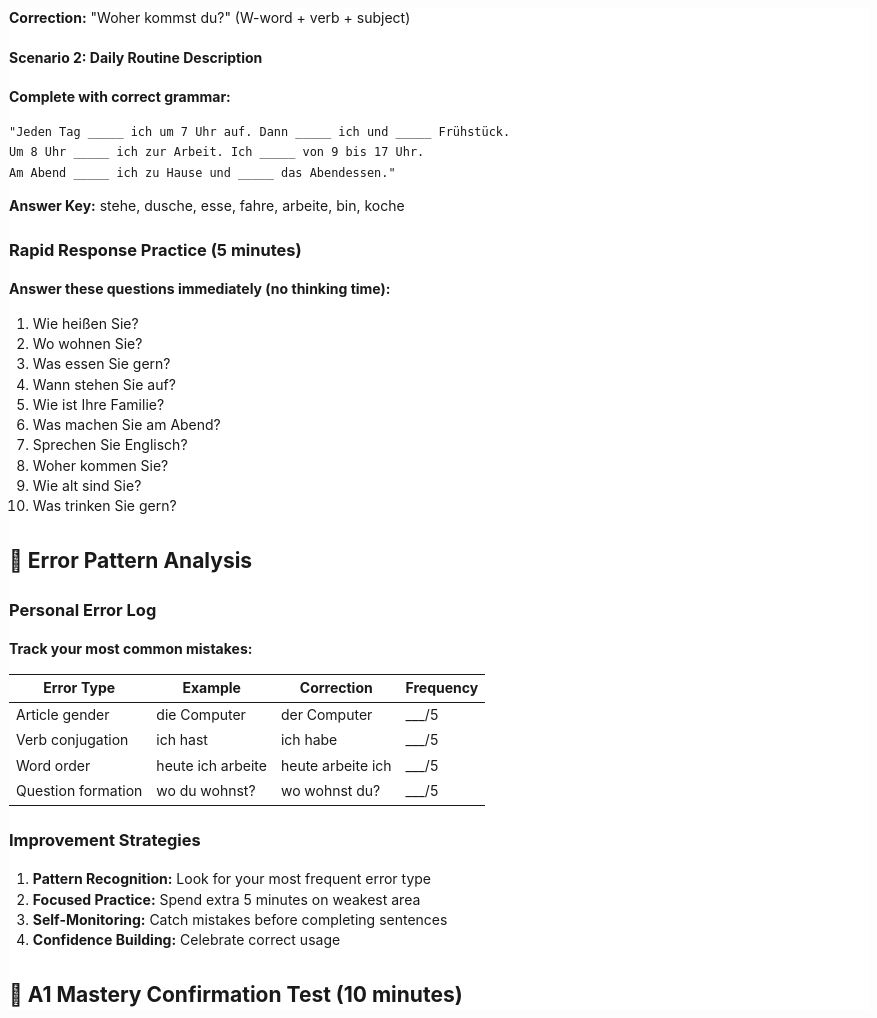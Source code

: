 **Correction:** "Woher kommst du?" (W-word + verb + subject)

#### **Scenario 2: Daily Routine Description**
**Complete with correct grammar:**

```
"Jeden Tag _____ ich um 7 Uhr auf. Dann _____ ich und _____ Frühstück. 
Um 8 Uhr _____ ich zur Arbeit. Ich _____ von 9 bis 17 Uhr. 
Am Abend _____ ich zu Hause und _____ das Abendessen."
```

**Answer Key:**
stehe, dusche, esse, fahre, arbeite, bin, koche

### **Rapid Response Practice (5 minutes)**

**Answer these questions immediately (no thinking time):**

1. Wie heißen Sie?
2. Wo wohnen Sie?
3. Was essen Sie gern?
4. Wann stehen Sie auf?
5. Wie ist Ihre Familie?
6. Was machen Sie am Abend?
7. Sprechen Sie Englisch?
8. Woher kommen Sie?
9. Wie alt sind Sie?
10. Was trinken Sie gern?

## 📝 **Error Pattern Analysis**

### **Personal Error Log**
**Track your most common mistakes:**

| Error Type | Example | Correction | Frequency |
|------------|---------|------------|-----------|
| Article gender | die Computer | der Computer | ___/5 |
| Verb conjugation | ich hast | ich habe | ___/5 |
| Word order | heute ich arbeite | heute arbeite ich | ___/5 |
| Question formation | wo du wohnst? | wo wohnst du? | ___/5 |

### **Improvement Strategies**
1. **Pattern Recognition:** Look for your most frequent error type
2. **Focused Practice:** Spend extra 5 minutes on weakest area
3. **Self-Monitoring:** Catch mistakes before completing sentences
4. **Confidence Building:** Celebrate correct usage

## 🎯 **A1 Mastery Confirmation Test (10 minutes)**
